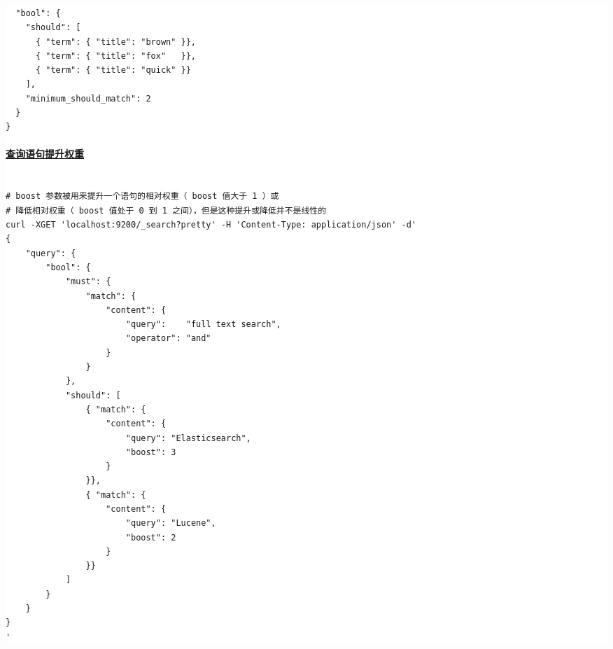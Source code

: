 ```shell
  "bool": {
    "should": [
      { "term": { "title": "brown" }},
      { "term": { "title": "fox"   }},
      { "term": { "title": "quick" }}
    ],
    "minimum_should_match": 2 
  }
}
```



#### [查询语句提升权重](https://www.elastic.co/guide/cn/elasticsearch/guide/current/_boosting_query_clauses.html)

```shell

# boost 参数被用来提升一个语句的相对权重（ boost 值大于 1 ）或
# 降低相对权重（ boost 值处于 0 到 1 之间），但是这种提升或降低并不是线性的
curl -XGET 'localhost:9200/_search?pretty' -H 'Content-Type: application/json' -d'
{
    "query": {
        "bool": {
            "must": {
                "match": {  
                    "content": {
                        "query":    "full text search",
                        "operator": "and"
                    }
                }
            },
            "should": [
                { "match": {
                    "content": {
                        "query": "Elasticsearch",
                        "boost": 3 
                    }
                }},
                { "match": {
                    "content": {
                        "query": "Lucene",
                        "boost": 2 
                    }
                }}
            ]
        }
    }
}
'

```
